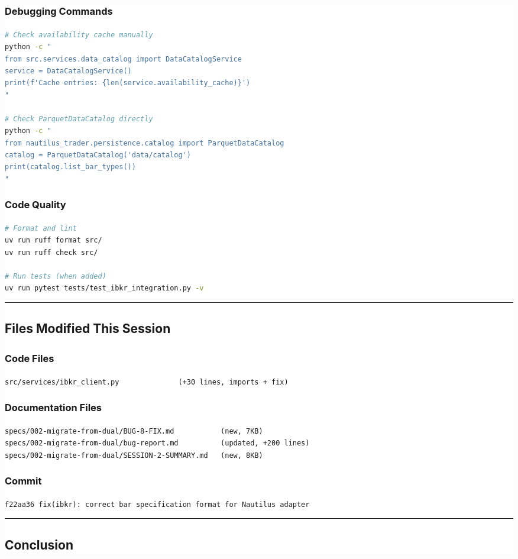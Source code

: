 ### Debugging Commands
```bash
# Check availability cache manually
python -c "
from src.services.data_catalog import DataCatalogService
service = DataCatalogService()
print(f'Cache entries: {len(service.availability_cache)}')
"

# Check ParquetDataCatalog directly
python -c "
from nautilus_trader.persistence.catalog import ParquetDataCatalog
catalog = ParquetDataCatalog('data/catalog')
print(catalog.list_bar_types())
"
```

### Code Quality
```bash
# Format and lint
uv run ruff format src/
uv run ruff check src/

# Run tests (when added)
uv run pytest tests/test_ibkr_integration.py -v
```

---

## Files Modified This Session

### Code Files
```
src/services/ibkr_client.py              (+30 lines, imports + fix)
```

### Documentation Files
```
specs/002-migrate-from-dual/BUG-8-FIX.md           (new, 7KB)
specs/002-migrate-from-dual/bug-report.md          (updated, +200 lines)
specs/002-migrate-from-dual/SESSION-2-SUMMARY.md   (new, 8KB)
```

### Commit
```
f22aa36 fix(ibkr): correct bar specification format for Nautilus adapter
```

---

## Conclusion
